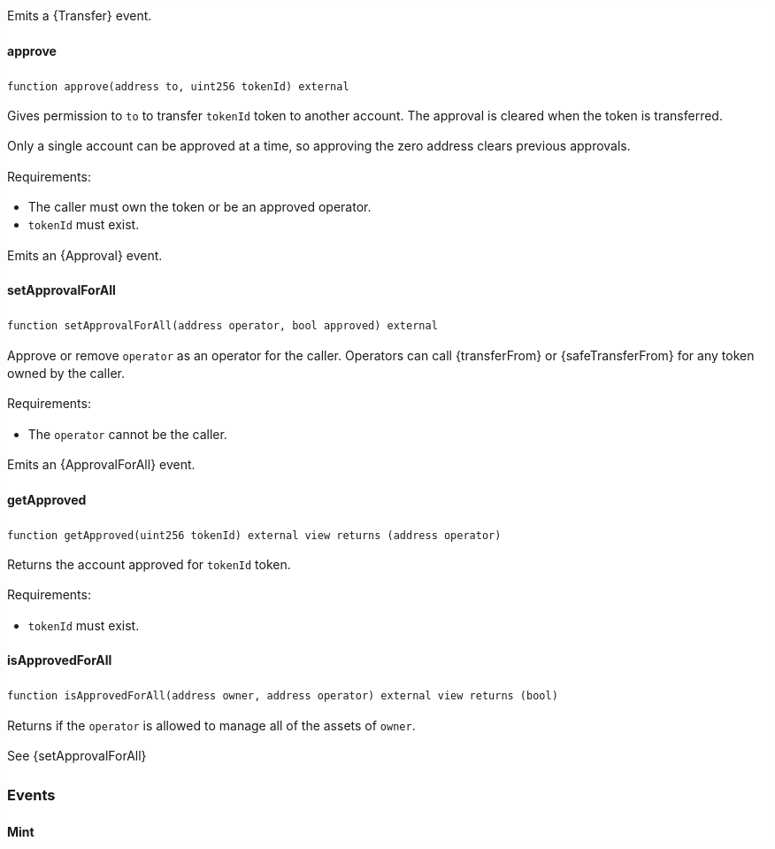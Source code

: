 Emits a {Transfer} event.

#### approve

```solidity
function approve(address to, uint256 tokenId) external
```

Gives permission to `to` to transfer `tokenId` token to another account.
The approval is cleared when the token is transferred.

Only a single account can be approved at a time, so approving the zero address clears previous approvals.

Requirements:

- The caller must own the token or be an approved operator.
- `tokenId` must exist.

Emits an {Approval} event.

#### setApprovalForAll

```solidity
function setApprovalForAll(address operator, bool approved) external
```

Approve or remove `operator` as an operator for the caller.
Operators can call {transferFrom} or {safeTransferFrom} for any token owned by the caller.

Requirements:

- The `operator` cannot be the caller.

Emits an {ApprovalForAll} event.

#### getApproved

```solidity
function getApproved(uint256 tokenId) external view returns (address operator)
```

Returns the account approved for `tokenId` token.

Requirements:

- `tokenId` must exist.

#### isApprovedForAll

```solidity
function isApprovedForAll(address owner, address operator) external view returns (bool)
```

Returns if the `operator` is allowed to manage all of the assets of `owner`.

See {setApprovalForAll}

### Events

#### Mint
